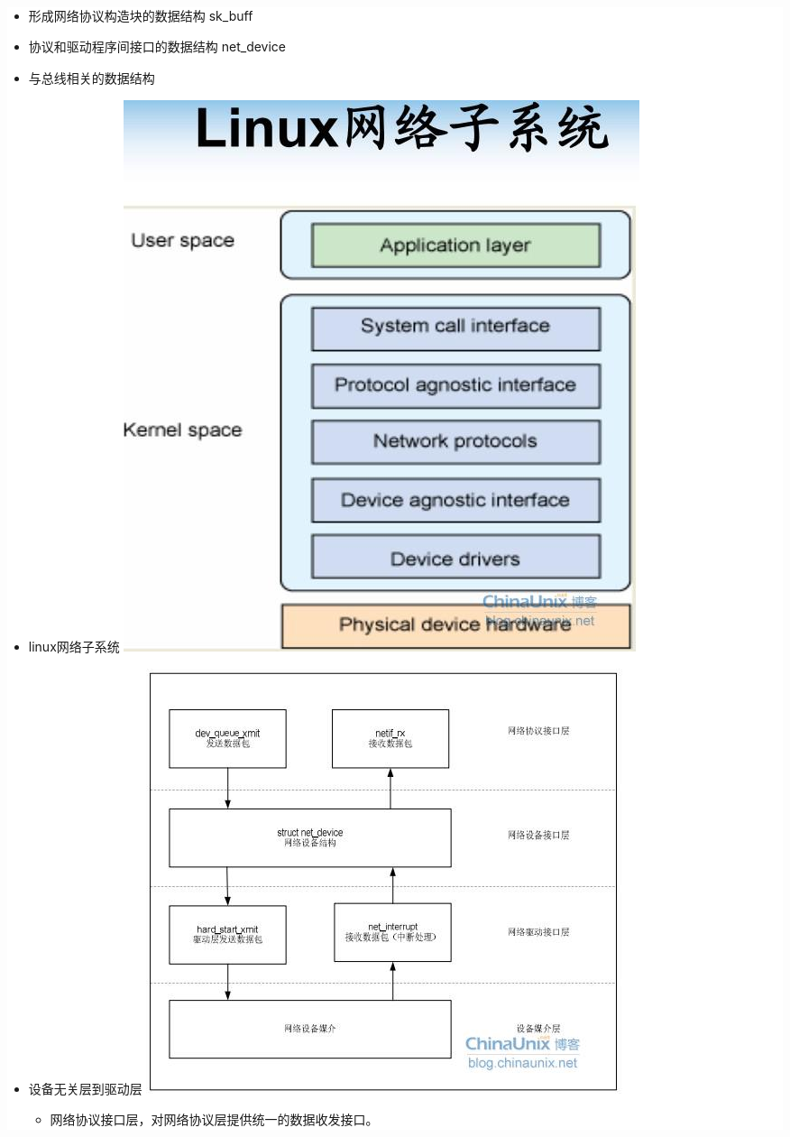   - 形成网络协议构造块的数据结构 sk_buff
  - 协议和驱动程序间接口的数据结构 net_device
  - 与总线相关的数据结构
- linux网络子系统
![](./images/network_subsystem.jpg)  

- 设备无关层到驱动层
![](./images/device_agnostic.jpg)  
  - 网络协议接口层，对网络协议层提供统一的数据收发接口。